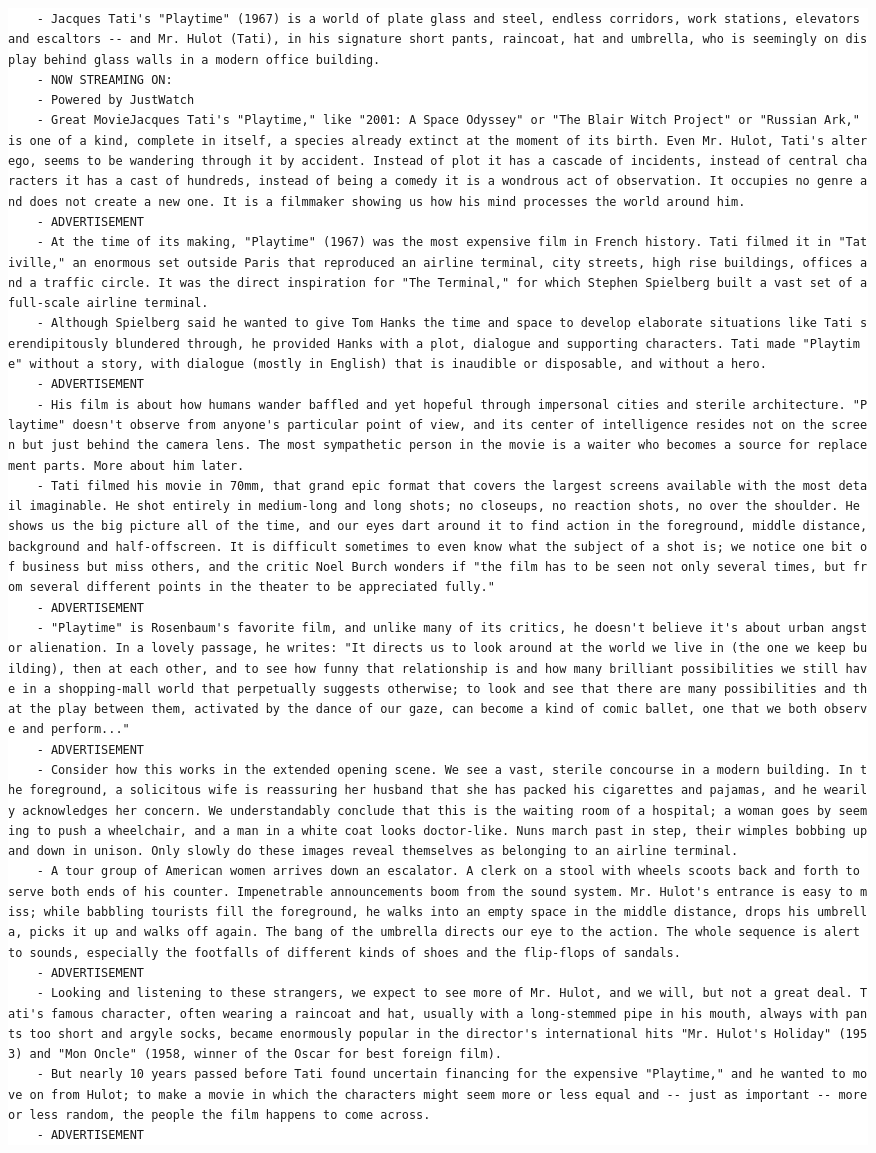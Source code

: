         - Jacques Tati's "Playtime" (1967) is a world of plate glass and steel, endless corridors, work stations, elevators and escaltors -- and Mr. Hulot (Tati), in his signature short pants, raincoat, hat and umbrella, who is seemingly on display behind glass walls in a modern office building.
        - NOW STREAMING ON:
        - Powered by JustWatch
        - Great MovieJacques Tati's "Playtime," like "2001: A Space Odyssey" or "The Blair Witch Project" or "Russian Ark," is one of a kind, complete in itself, a species already extinct at the moment of its birth. Even Mr. Hulot, Tati's alter ego, seems to be wandering through it by accident. Instead of plot it has a cascade of incidents, instead of central characters it has a cast of hundreds, instead of being a comedy it is a wondrous act of observation. It occupies no genre and does not create a new one. It is a filmmaker showing us how his mind processes the world around him.
        - ADVERTISEMENT
        - At the time of its making, "Playtime" (1967) was the most expensive film in French history. Tati filmed it in "Tativille," an enormous set outside Paris that reproduced an airline terminal, city streets, high rise buildings, offices and a traffic circle. It was the direct inspiration for "The Terminal," for which Stephen Spielberg built a vast set of a full-scale airline terminal.
        - Although Spielberg said he wanted to give Tom Hanks the time and space to develop elaborate situations like Tati serendipitously blundered through, he provided Hanks with a plot, dialogue and supporting characters. Tati made "Playtime" without a story, with dialogue (mostly in English) that is inaudible or disposable, and without a hero.
        - ADVERTISEMENT
        - His film is about how humans wander baffled and yet hopeful through impersonal cities and sterile architecture. "Playtime" doesn't observe from anyone's particular point of view, and its center of intelligence resides not on the screen but just behind the camera lens. The most sympathetic person in the movie is a waiter who becomes a source for replacement parts. More about him later.
        - Tati filmed his movie in 70mm, that grand epic format that covers the largest screens available with the most detail imaginable. He shot entirely in medium-long and long shots; no closeups, no reaction shots, no over the shoulder. He shows us the big picture all of the time, and our eyes dart around it to find action in the foreground, middle distance, background and half-offscreen. It is difficult sometimes to even know what the subject of a shot is; we notice one bit of business but miss others, and the critic Noel Burch wonders if "the film has to be seen not only several times, but from several different points in the theater to be appreciated fully."
        - ADVERTISEMENT
        - "Playtime" is Rosenbaum's favorite film, and unlike many of its critics, he doesn't believe it's about urban angst or alienation. In a lovely passage, he writes: "It directs us to look around at the world we live in (the one we keep building), then at each other, and to see how funny that relationship is and how many brilliant possibilities we still have in a shopping-mall world that perpetually suggests otherwise; to look and see that there are many possibilities and that the play between them, activated by the dance of our gaze, can become a kind of comic ballet, one that we both observe and perform..."
        - ADVERTISEMENT
        - Consider how this works in the extended opening scene. We see a vast, sterile concourse in a modern building. In the foreground, a solicitous wife is reassuring her husband that she has packed his cigarettes and pajamas, and he wearily acknowledges her concern. We understandably conclude that this is the waiting room of a hospital; a woman goes by seeming to push a wheelchair, and a man in a white coat looks doctor-like. Nuns march past in step, their wimples bobbing up and down in unison. Only slowly do these images reveal themselves as belonging to an airline terminal.
        - A tour group of American women arrives down an escalator. A clerk on a stool with wheels scoots back and forth to serve both ends of his counter. Impenetrable announcements boom from the sound system. Mr. Hulot's entrance is easy to miss; while babbling tourists fill the foreground, he walks into an empty space in the middle distance, drops his umbrella, picks it up and walks off again. The bang of the umbrella directs our eye to the action. The whole sequence is alert to sounds, especially the footfalls of different kinds of shoes and the flip-flops of sandals.
        - ADVERTISEMENT
        - Looking and listening to these strangers, we expect to see more of Mr. Hulot, and we will, but not a great deal. Tati's famous character, often wearing a raincoat and hat, usually with a long-stemmed pipe in his mouth, always with pants too short and argyle socks, became enormously popular in the director's international hits "Mr. Hulot's Holiday" (1953) and "Mon Oncle" (1958, winner of the Oscar for best foreign film).
        - But nearly 10 years passed before Tati found uncertain financing for the expensive "Playtime," and he wanted to move on from Hulot; to make a movie in which the characters might seem more or less equal and -- just as important -- more or less random, the people the film happens to come across.
        - ADVERTISEMENT